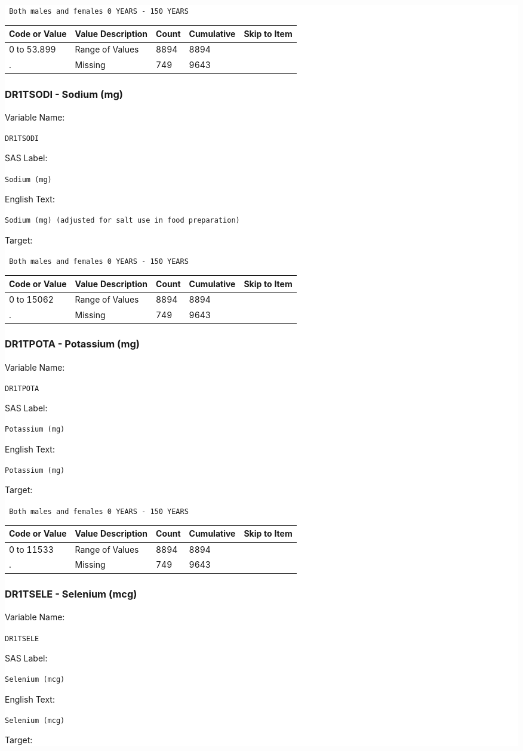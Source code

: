      Both males and females 0 YEARS - 150 YEARS
Code or Value | Value Description | Count | Cumulative | Skip to Item  
---|---|---|---|---  
0 to 53.899 | Range of Values | 8894 | 8894 |   
. | Missing | 749 | 9643 |   
  
### DR1TSODI - Sodium (mg)

Variable Name:

    DR1TSODI
SAS Label:

    Sodium (mg)
English Text:

    Sodium (mg) (adjusted for salt use in food preparation)
Target:

     Both males and females 0 YEARS - 150 YEARS
Code or Value | Value Description | Count | Cumulative | Skip to Item  
---|---|---|---|---  
0 to 15062 | Range of Values | 8894 | 8894 |   
. | Missing | 749 | 9643 |   
  
### DR1TPOTA - Potassium (mg)

Variable Name:

    DR1TPOTA
SAS Label:

    Potassium (mg)
English Text:

    Potassium (mg)
Target:

     Both males and females 0 YEARS - 150 YEARS
Code or Value | Value Description | Count | Cumulative | Skip to Item  
---|---|---|---|---  
0 to 11533 | Range of Values | 8894 | 8894 |   
. | Missing | 749 | 9643 |   
  
### DR1TSELE - Selenium (mcg)

Variable Name:

    DR1TSELE
SAS Label:

    Selenium (mcg)
English Text:

    Selenium (mcg)
Target:

